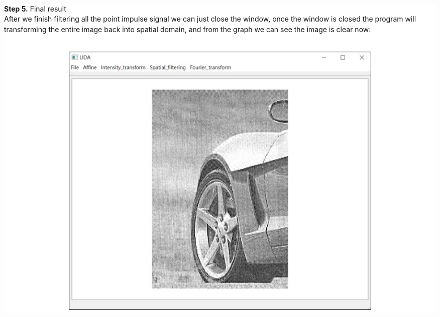 **Step 5.** Final result <br>
After we finish filtering all the point impulse signal we can just close the window, once the window is closed the program will transforming the entire image back into spatial domain, and from the graph we can see the image is clear now:

<p align="center">
   <br>
   <img src="Images/7_Result.jpg" width="70%" height="70%">
   <br>
</p>

